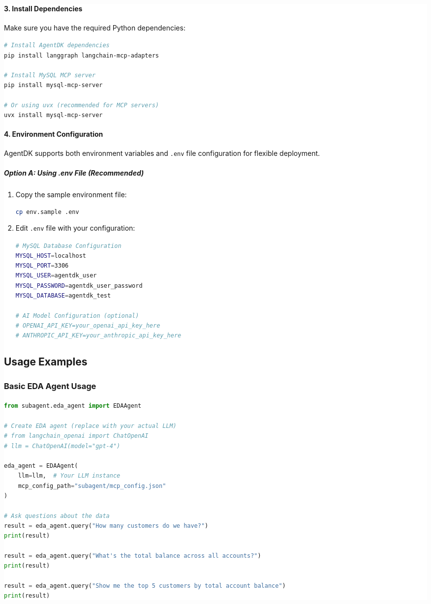 #### 3. Install Dependencies

Make sure you have the required Python dependencies:

```bash
# Install AgentDK dependencies
pip install langgraph langchain-mcp-adapters

# Install MySQL MCP server
pip install mysql-mcp-server

# Or using uvx (recommended for MCP servers)
uvx install mysql-mcp-server
```

#### 4. Environment Configuration

AgentDK supports both environment variables and `.env` file configuration for flexible deployment.

##### Option A: Using .env File (Recommended)

1. Copy the sample environment file:
   ```bash
   cp env.sample .env
   ```

2. Edit `.env` file with your configuration:
   ```bash
   # MySQL Database Configuration
   MYSQL_HOST=localhost
   MYSQL_PORT=3306
   MYSQL_USER=agentdk_user
   MYSQL_PASSWORD=agentdk_user_password
   MYSQL_DATABASE=agentdk_test
   
   # AI Model Configuration (optional)
   # OPENAI_API_KEY=your_openai_api_key_here
   # ANTHROPIC_API_KEY=your_anthropic_api_key_here
   ```

## Usage Examples

### Basic EDA Agent Usage

```python
from subagent.eda_agent import EDAAgent

# Create EDA agent (replace with your actual LLM)
# from langchain_openai import ChatOpenAI
# llm = ChatOpenAI(model="gpt-4")

eda_agent = EDAAgent(
    llm=llm,  # Your LLM instance
    mcp_config_path="subagent/mcp_config.json"
)

# Ask questions about the data
result = eda_agent.query("How many customers do we have?")
print(result)

result = eda_agent.query("What's the total balance across all accounts?")
print(result)

result = eda_agent.query("Show me the top 5 customers by total account balance")
print(result)
```
